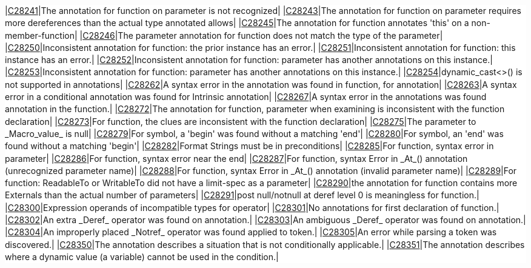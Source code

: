 |[C28241](../code-quality/c28241.md)|The annotation for function on parameter is not recognized|
|[C28243](../code-quality/c28243.md)|The annotation for function on parameter requires more dereferences than the actual type annotated allows|
|[C28245](../code-quality/c28245.md)|The annotation for function annotates 'this' on a non-member-function|
|[C28246](../code-quality/c28246.md)|The parameter annotation for function does not match the type of the parameter|
|[C28250](../code-quality/c28250.md)|Inconsistent annotation for function: the prior instance has an error.|
|[C28251](../code-quality/c28251.md)|Inconsistent annotation for function: this instance has an error.|
|[C28252](../code-quality/c28252.md)|Inconsistent annotation for function: parameter has another annotations on this instance.|
|[C28253](../code-quality/c28253.md)|Inconsistent annotation for function: parameter has another annotations on this instance.|
|[C28254](../code-quality/c28254.md)|dynamic_cast<>() is not supported in annotations|
|[C28262](../code-quality/c28262.md)|A syntax error in the annotation was found in function, for annotation|
|[C28263](../code-quality/c28263.md)|A syntax error in a conditional annotation was found for Intrinsic annotation|
|[C28267](../code-quality/c28267.md)|A syntax error in the annotations was found annotation in the function.|
|[C28272](../code-quality/c28272.md)|The annotation for function, parameter when examining is inconsistent with the function declaration|
|[C28273](../code-quality/c28273.md)|For function, the clues are inconsistent with the function declaration|
|[C28275](../code-quality/c28275.md)|The parameter to \_Macro\_value\_ is null|
|[C28279](../code-quality/c28279.md)|For symbol, a 'begin' was found without a matching 'end'|
|[C28280](../code-quality/c28280.md)|For symbol, an 'end' was found without a matching 'begin'|
|[C28282](../code-quality/c28282.md)|Format Strings must be in preconditions|
|[C28285](../code-quality/c28285.md)|For function, syntax error in parameter|
|[C28286](../code-quality/c28286.md)|For function, syntax error near the end|
|[C28287](../code-quality/c28287.md)|For function, syntax Error in \_At\_() annotation (unrecognized parameter name)|
|[C28288](../code-quality/c28288.md)|For function, syntax Error in \_At\_() annotation (invalid parameter name)|
|[C28289](../code-quality/c28289.md)|For function: ReadableTo or WritableTo did not have a limit-spec as a parameter|
|[C28290](../code-quality/c28290.md)|the annotation for function contains more Externals than the actual number of parameters|
|[C28291](../code-quality/c28291.md)|post null/notnull at deref level 0 is meaningless for function.|
|[C28300](../code-quality/c28300.md)|Expression operands of incompatible types for operator|
|[C28301](../code-quality/c28301.md)|No annotations for first declaration of function.|
|[C28302](../code-quality/c28302.md)|An extra \_Deref\_ operator was found on annotation.|
|[C28303](../code-quality/c28303.md)|An ambiguous \_Deref\_ operator was found on annotation.|
|[C28304](../code-quality/c28304.md)|An improperly placed \_Notref\_ operator was found applied to token.|
|[C28305](../code-quality/c28305.md)|An error while parsing a token was discovered.|
|[C28350](../code-quality/c28350.md)|The annotation describes a situation that is not conditionally applicable.|
|[C28351](../code-quality/c28351.md)|The annotation describes where a dynamic value (a variable) cannot be used in the condition.|